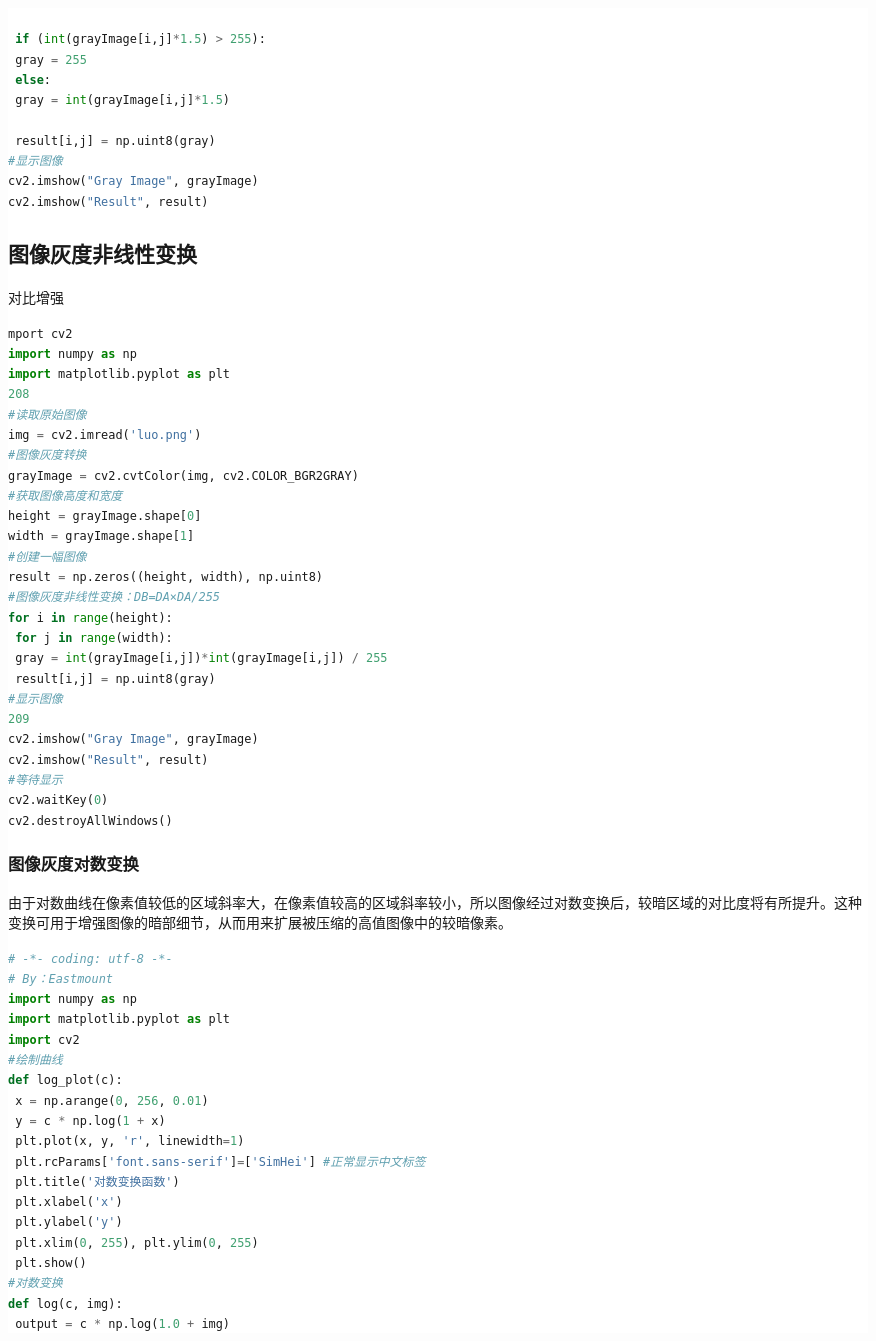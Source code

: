 ```py
 
 if (int(grayImage[i,j]*1.5) > 255):
 gray = 255
 else:
 gray = int(grayImage[i,j]*1.5)
 
 result[i,j] = np.uint8(gray)
#显示图像
cv2.imshow("Gray Image", grayImage)
cv2.imshow("Result", result)
```
##  图像灰度非线性变换
对比增强
```py
mport cv2 
import numpy as np 
import matplotlib.pyplot as plt
208
#读取原始图像
img = cv2.imread('luo.png')
#图像灰度转换
grayImage = cv2.cvtColor(img, cv2.COLOR_BGR2GRAY)
#获取图像高度和宽度
height = grayImage.shape[0]
width = grayImage.shape[1]
#创建一幅图像
result = np.zeros((height, width), np.uint8)
#图像灰度非线性变换：DB=DA×DA/255
for i in range(height):
 for j in range(width):
 gray = int(grayImage[i,j])*int(grayImage[i,j]) / 255
 result[i,j] = np.uint8(gray)
#显示图像
209
cv2.imshow("Gray Image", grayImage)
cv2.imshow("Result", result)
#等待显示
cv2.waitKey(0)
cv2.destroyAllWindows()
```
### 图像灰度对数变换
由于对数曲线在像素值较低的区域斜率大，在像素值较高的区域斜率较小，所以图像经过对数变换后，较暗区域的对比度将有所提升。这种变换可用于增强图像的暗部细节，从而用来扩展被压缩的高值图像中的较暗像素。
```py
# -*- coding: utf-8 -*-
# By：Eastmount
import numpy as np
import matplotlib.pyplot as plt
import cv2
#绘制曲线
def log_plot(c):
 x = np.arange(0, 256, 0.01)
 y = c * np.log(1 + x)
 plt.plot(x, y, 'r', linewidth=1)
 plt.rcParams['font.sans-serif']=['SimHei'] #正常显示中文标签
 plt.title('对数变换函数')
 plt.xlabel('x')
 plt.ylabel('y')
 plt.xlim(0, 255), plt.ylim(0, 255)
 plt.show()
#对数变换
def log(c, img):
 output = c * np.log(1.0 + img)
```